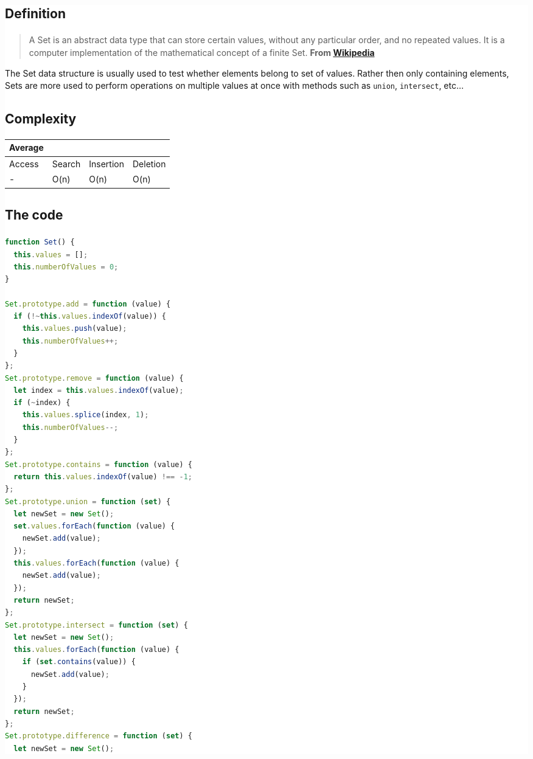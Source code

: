 ## Definition

> A Set is an abstract data type that can store certain values, without any particular order, and no repeated values. It is a computer implementation of the mathematical concept of a finite Set. **From [Wikipedia](<https://en.wikipedia.org/wiki/Set_(abstract_data_type)>)**

The Set data structure is usually used to test whether elements belong to set of values. Rather then only containing elements, Sets are more used to perform operations on multiple values at once with methods such as `union`, `intersect`, etc…

## Complexity

| Average |        |           |          |
| ------- | ------ | --------- | -------- |
| Access  | Search | Insertion | Deletion |
| \-      | O(n)   | O(n)      | O(n)     |

## The code

```js
function Set() {
  this.values = [];
  this.numberOfValues = 0;
}

Set.prototype.add = function (value) {
  if (!~this.values.indexOf(value)) {
    this.values.push(value);
    this.numberOfValues++;
  }
};
Set.prototype.remove = function (value) {
  let index = this.values.indexOf(value);
  if (~index) {
    this.values.splice(index, 1);
    this.numberOfValues--;
  }
};
Set.prototype.contains = function (value) {
  return this.values.indexOf(value) !== -1;
};
Set.prototype.union = function (set) {
  let newSet = new Set();
  set.values.forEach(function (value) {
    newSet.add(value);
  });
  this.values.forEach(function (value) {
    newSet.add(value);
  });
  return newSet;
};
Set.prototype.intersect = function (set) {
  let newSet = new Set();
  this.values.forEach(function (value) {
    if (set.contains(value)) {
      newSet.add(value);
    }
  });
  return newSet;
};
Set.prototype.difference = function (set) {
  let newSet = new Set();
```